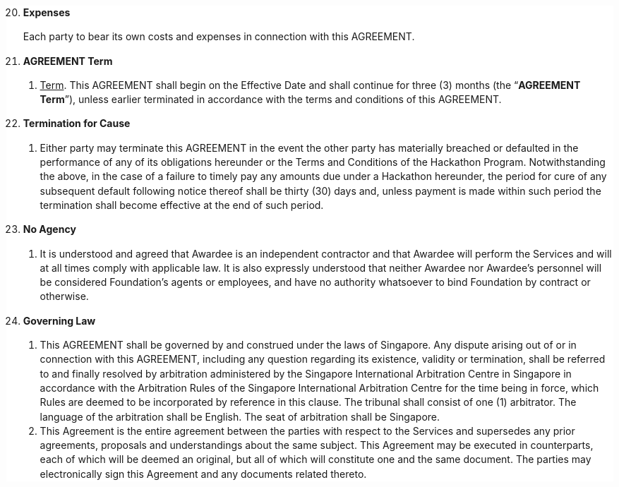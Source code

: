 20. **Expenses**

    Each party to bear its own costs and expenses in connection with this AGREEMENT. 

21. **AGREEMENT Term**

    1. <u>Term</u>. This AGREEMENT shall begin on the Effective Date and shall continue for three (3) months (the “**AGREEMENT Term**”), unless earlier terminated in accordance with the terms and conditions of this AGREEMENT.  

22. **Termination for Cause**

    1. Either party may terminate this AGREEMENT in the event the other party has materially breached or defaulted in the performance of any of its obligations hereunder or the Terms and Conditions of the Hackathon Program. Notwithstanding the above, in the case of a failure to timely pay any amounts due under a Hackathon hereunder, the period for cure of any subsequent default following notice thereof shall be thirty (30) days and, unless payment is made within such period the termination shall become effective at the end of such period.  

23. **No Agency**

    1. It is understood and agreed that Awardee is an independent contractor and that Awardee will perform the Services and will at all times comply with applicable law.  It is also expressly understood that neither Awardee nor Awardee’s personnel will be considered Foundation’s agents or employees, and have no authority whatsoever to bind Foundation by contract or otherwise.

24. **Governing Law**

    1. This AGREEMENT shall be governed by and construed under the laws of Singapore. Any dispute arising out of or in connection with this AGREEMENT, including any question regarding its existence, validity or termination, shall be referred to and finally resolved by arbitration administered by the Singapore International Arbitration Centre in Singapore in accordance with the Arbitration Rules of the Singapore International Arbitration Centre for the time being in force, which Rules are deemed to be incorporated by reference in this clause. The tribunal shall consist of one (1) arbitrator. The language of the arbitration shall be English. The seat of arbitration shall be Singapore.
    2. This Agreement is the entire agreement between the parties with respect to the Services and supersedes any prior agreements, proposals and understandings about the same subject. This Agreement may be executed in counterparts, each of which will be deemed an original, but all of which will constitute one and the same document. The parties may electronically sign this Agreement and any documents related thereto.

    
